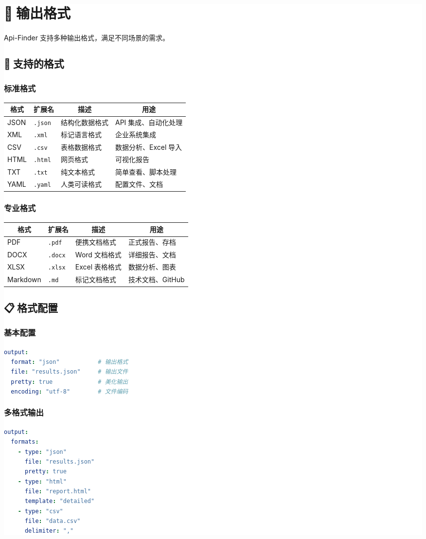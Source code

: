 # 📄 输出格式

Api-Finder 支持多种输出格式，满足不同场景的需求。

## 🎯 支持的格式

### 标准格式

| 格式 | 扩展名 | 描述 | 用途 |
|------|--------|------|------|
| JSON | `.json` | 结构化数据格式 | API 集成、自动化处理 |
| XML | `.xml` | 标记语言格式 | 企业系统集成 |
| CSV | `.csv` | 表格数据格式 | 数据分析、Excel 导入 |
| HTML | `.html` | 网页格式 | 可视化报告 |
| TXT | `.txt` | 纯文本格式 | 简单查看、脚本处理 |
| YAML | `.yaml` | 人类可读格式 | 配置文件、文档 |

### 专业格式

| 格式 | 扩展名 | 描述 | 用途 |
|------|--------|------|------|
| PDF | `.pdf` | 便携文档格式 | 正式报告、存档 |
| DOCX | `.docx` | Word 文档格式 | 详细报告、文档 |
| XLSX | `.xlsx` | Excel 表格格式 | 数据分析、图表 |
| Markdown | `.md` | 标记文档格式 | 技术文档、GitHub |

## 📋 格式配置

### 基本配置

```yaml
output:
  format: "json"           # 输出格式
  file: "results.json"     # 输出文件
  pretty: true             # 美化输出
  encoding: "utf-8"        # 文件编码
```

### 多格式输出

```yaml
output:
  formats:
    - type: "json"
      file: "results.json"
      pretty: true
    - type: "html"
      file: "report.html"
      template: "detailed"
    - type: "csv"
      file: "data.csv"
      delimiter: ","
```
